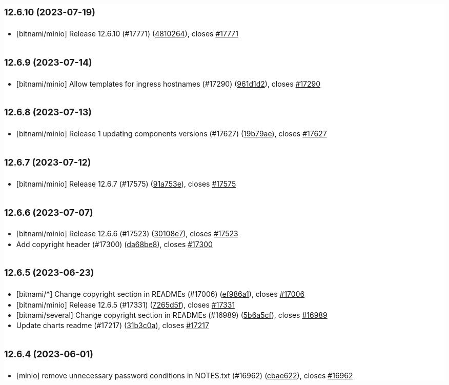 ## <small>12.6.10 (2023-07-19)</small>

* [bitnami/minio] Release 12.6.10 (#17771) ([4810264](https://github.com/bitnami/charts/commit/4810264812a7c5f472a7601499636a4ca81434ac)), closes [#17771](https://github.com/bitnami/charts/issues/17771)

## <small>12.6.9 (2023-07-14)</small>

* [bitnami/minio] Allow templates for ingress hostnames (#17290) ([961d1d2](https://github.com/bitnami/charts/commit/961d1d23f76bcf88e462c6902aa5ec0767302f59)), closes [#17290](https://github.com/bitnami/charts/issues/17290)

## <small>12.6.8 (2023-07-13)</small>

* [bitnami/minio] Release 1 updating components versions (#17627) ([19b79ae](https://github.com/bitnami/charts/commit/19b79aea199902c39c6805591343e75d94ef7ce8)), closes [#17627](https://github.com/bitnami/charts/issues/17627)

## <small>12.6.7 (2023-07-12)</small>

* [bitnami/minio] Release 12.6.7 (#17575) ([91a753e](https://github.com/bitnami/charts/commit/91a753ef100c428c6903a3bc5a6d523b75c55f65)), closes [#17575](https://github.com/bitnami/charts/issues/17575)

## <small>12.6.6 (2023-07-07)</small>

* [bitnami/minio] Release 12.6.6 (#17523) ([30108e7](https://github.com/bitnami/charts/commit/30108e73cc1498a70d2c5a34adaed9a3af3ab8f0)), closes [#17523](https://github.com/bitnami/charts/issues/17523)
* Add copyright header (#17300) ([da68be8](https://github.com/bitnami/charts/commit/da68be8e951225133c7dfb572d5101ca3d61c5ae)), closes [#17300](https://github.com/bitnami/charts/issues/17300)

## <small>12.6.5 (2023-06-23)</small>

* [bitnami/*] Change copyright section in READMEs (#17006) ([ef986a1](https://github.com/bitnami/charts/commit/ef986a1605241102b3dcafe9fd8089e6fc1201ad)), closes [#17006](https://github.com/bitnami/charts/issues/17006)
* [bitnami/minio] Release 12.6.5 (#17331) ([7265d5f](https://github.com/bitnami/charts/commit/7265d5f5f89e647408a4086766cb206b22ad3e26)), closes [#17331](https://github.com/bitnami/charts/issues/17331)
* [bitnami/several] Change copyright section in READMEs (#16989) ([5b6a5cf](https://github.com/bitnami/charts/commit/5b6a5cfb7625a751848a2e5cd796bd7278f406ca)), closes [#16989](https://github.com/bitnami/charts/issues/16989)
* Update charts readme (#17217) ([31b3c0a](https://github.com/bitnami/charts/commit/31b3c0afd968ff4429107e34101f7509e6a0e913)), closes [#17217](https://github.com/bitnami/charts/issues/17217)

## <small>12.6.4 (2023-06-01)</small>

* [minio] remove unnecessary password conditions in NOTES.txt (#16962) ([cbae622](https://github.com/bitnami/charts/commit/cbae62256050331e24b1427e6c2db5df1ead58f2)), closes [#16962](https://github.com/bitnami/charts/issues/16962)
